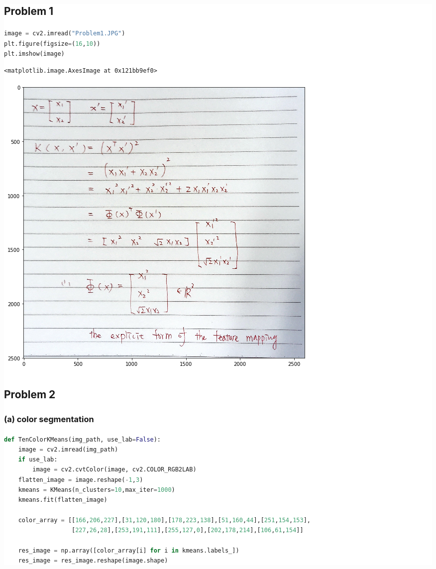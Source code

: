 ## Problem 1 


```python
image = cv2.imread("Problem1.JPG")
plt.figure(figsize=(16,10))
plt.imshow(image)
```




    <matplotlib.image.AxesImage at 0x121bb9ef0>




![png](output_4_1.png)


## Problem 2 

### (a) color segmentation 


```python
def TenColorKMeans(img_path, use_lab=False):
    image = cv2.imread(img_path)
    if use_lab:
        image = cv2.cvtColor(image, cv2.COLOR_RGB2LAB)
    flatten_image = image.reshape(-1,3)
    kmeans = KMeans(n_clusters=10,max_iter=1000)
    kmeans.fit(flatten_image)
    
    color_array = [[166,206,227],[31,120,180],[178,223,138],[51,160,44],[251,154,153],
                   [227,26,28],[253,191,111],[255,127,0],[202,178,214],[106,61,154]]

    res_image = np.array([color_array[i] for i in kmeans.labels_])
    res_image = res_image.reshape(image.shape)
```